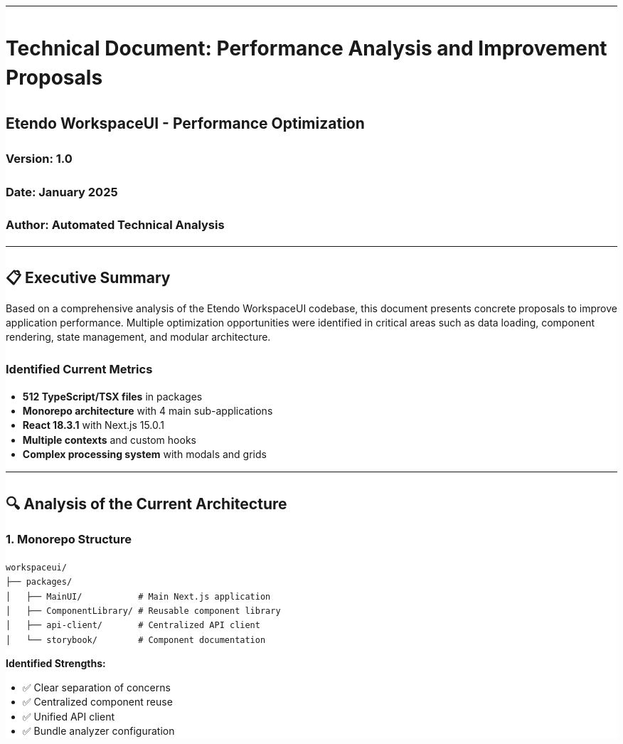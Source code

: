 -----

# **Technical Document: Performance Analysis and Improvement Proposals**

## Etendo WorkspaceUI - Performance Optimization

### **Version: 1.0**

### **Date: January 2025**

### **Author: Automated Technical Analysis**

-----

## 📋 **Executive Summary**

Based on a comprehensive analysis of the Etendo WorkspaceUI codebase, this document presents concrete proposals to improve application performance. Multiple optimization opportunities were identified in critical areas such as data loading, component rendering, state management, and modular architecture.

### **Identified Current Metrics**

- **512 TypeScript/TSX files** in packages
- **Monorepo architecture** with 4 main sub-applications
- **React 18.3.1** with Next.js 15.0.1
- **Multiple contexts** and custom hooks
- **Complex processing system** with modals and grids

-----

## 🔍 **Analysis of the Current Architecture**

### **1. Monorepo Structure**

```
workspaceui/
├── packages/
│   ├── MainUI/           # Main Next.js application
│   ├── ComponentLibrary/ # Reusable component library
│   ├── api-client/       # Centralized API client
│   └── storybook/        # Component documentation
```

**Identified Strengths:**

- ✅ Clear separation of concerns
- ✅ Centralized component reuse
- ✅ Unified API client
- ✅ Bundle analyzer configuration
